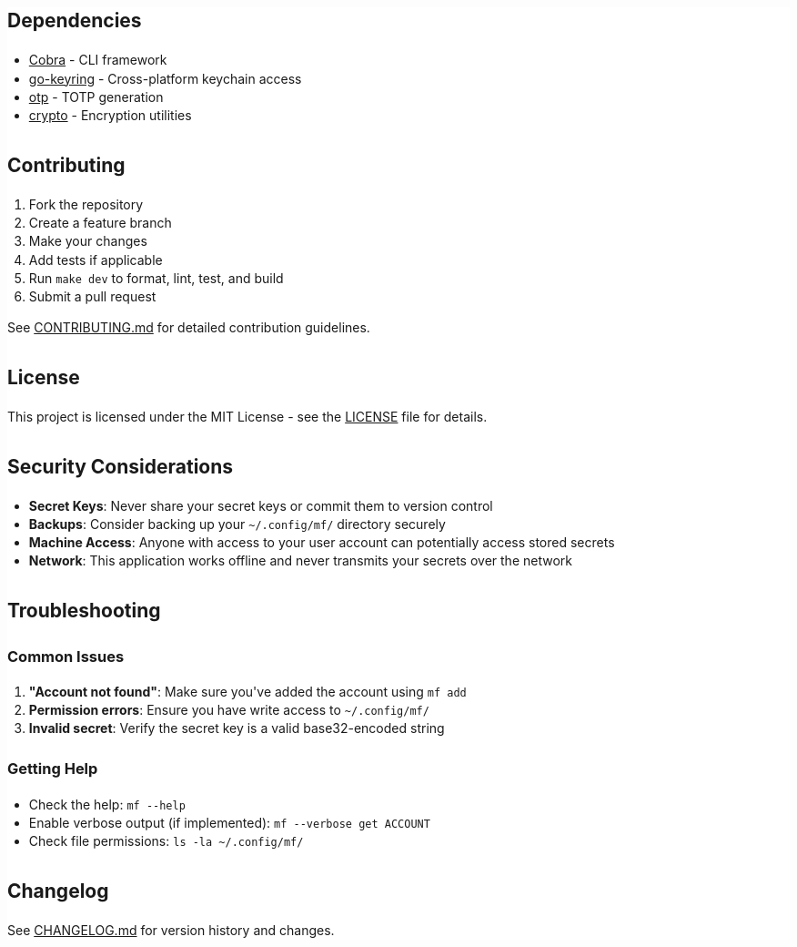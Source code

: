 ## Dependencies

- [Cobra](https://github.com/spf13/cobra) - CLI framework
- [go-keyring](https://github.com/zalando/go-keyring) - Cross-platform keychain access
- [otp](https://github.com/pquerna/otp) - TOTP generation
- [crypto](https://pkg.go.dev/golang.org/x/crypto) - Encryption utilities

## Contributing

1. Fork the repository
2. Create a feature branch
3. Make your changes
4. Add tests if applicable
5. Run `make dev` to format, lint, test, and build
6. Submit a pull request

See [CONTRIBUTING.md](CONTRIBUTING.md) for detailed contribution guidelines.

## License

This project is licensed under the MIT License - see the [LICENSE](LICENSE) file for details.

## Security Considerations

- **Secret Keys**: Never share your secret keys or commit them to version control
- **Backups**: Consider backing up your `~/.config/mf/` directory securely
- **Machine Access**: Anyone with access to your user account can potentially access stored secrets
- **Network**: This application works offline and never transmits your secrets over the network

## Troubleshooting

### Common Issues

1. **"Account not found"**: Make sure you've added the account using `mf add`
2. **Permission errors**: Ensure you have write access to `~/.config/mf/`
3. **Invalid secret**: Verify the secret key is a valid base32-encoded string

### Getting Help

- Check the help: `mf --help`
- Enable verbose output (if implemented): `mf --verbose get ACCOUNT`
- Check file permissions: `ls -la ~/.config/mf/`

## Changelog

See [CHANGELOG.md](CHANGELOG.md) for version history and changes.
